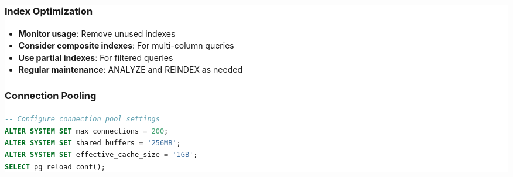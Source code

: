 ### Index Optimization
- **Monitor usage**: Remove unused indexes
- **Consider composite indexes**: For multi-column queries
- **Use partial indexes**: For filtered queries
- **Regular maintenance**: ANALYZE and REINDEX as needed

### Connection Pooling
```sql
-- Configure connection pool settings
ALTER SYSTEM SET max_connections = 200;
ALTER SYSTEM SET shared_buffers = '256MB';
ALTER SYSTEM SET effective_cache_size = '1GB';
SELECT pg_reload_conf();
``` 